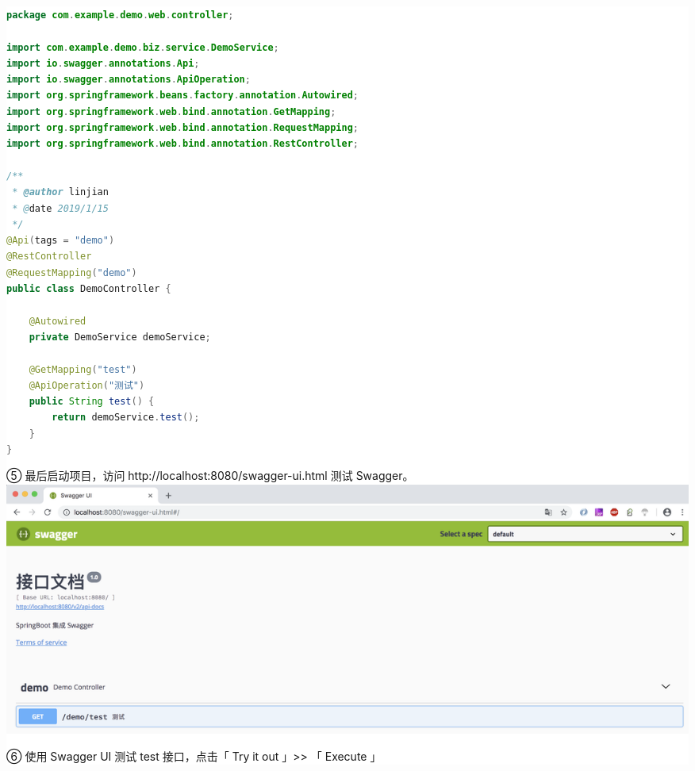 ```java
package com.example.demo.web.controller;

import com.example.demo.biz.service.DemoService;
import io.swagger.annotations.Api;
import io.swagger.annotations.ApiOperation;
import org.springframework.beans.factory.annotation.Autowired;
import org.springframework.web.bind.annotation.GetMapping;
import org.springframework.web.bind.annotation.RequestMapping;
import org.springframework.web.bind.annotation.RestController;

/**
 * @author linjian
 * @date 2019/1/15
 */
@Api(tags = "demo")
@RestController
@RequestMapping("demo")
public class DemoController {

    @Autowired
    private DemoService demoService;

    @GetMapping("test")
    @ApiOperation("测试")
    public String test() {
        return demoService.test();
    }
}
```

⑤ 最后启动项目，访问 http://localhost:8080/swagger-ui.html 测试 Swagger。
![SpringBoot_3_1.png](img/SpringBoot_3_1.png)

⑥ 使用 Swagger UI 测试 test 接口，点击「 Try it out 」>> 「 Execute 」